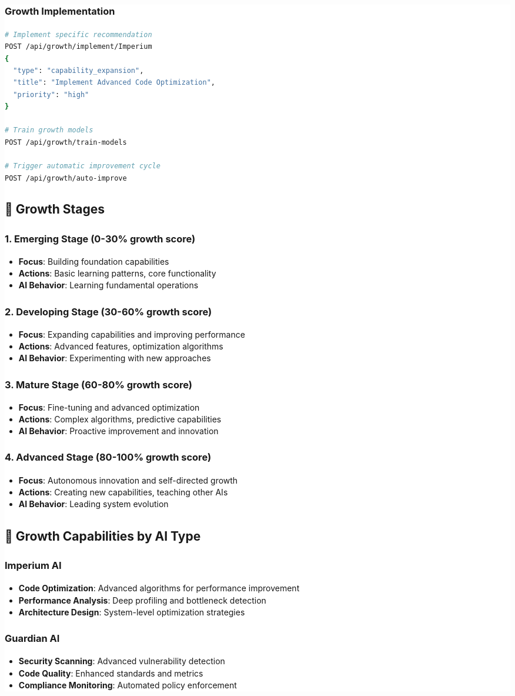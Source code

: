 ### **Growth Implementation**
```bash
# Implement specific recommendation
POST /api/growth/implement/Imperium
{
  "type": "capability_expansion",
  "title": "Implement Advanced Code Optimization",
  "priority": "high"
}

# Train growth models
POST /api/growth/train-models

# Trigger automatic improvement cycle
POST /api/growth/auto-improve
```

## 🔄 Growth Stages

### **1. Emerging Stage (0-30% growth score)**
- **Focus**: Building foundation capabilities
- **Actions**: Basic learning patterns, core functionality
- **AI Behavior**: Learning fundamental operations

### **2. Developing Stage (30-60% growth score)**
- **Focus**: Expanding capabilities and improving performance
- **Actions**: Advanced features, optimization algorithms
- **AI Behavior**: Experimenting with new approaches

### **3. Mature Stage (60-80% growth score)**
- **Focus**: Fine-tuning and advanced optimization
- **Actions**: Complex algorithms, predictive capabilities
- **AI Behavior**: Proactive improvement and innovation

### **4. Advanced Stage (80-100% growth score)**
- **Focus**: Autonomous innovation and self-directed growth
- **Actions**: Creating new capabilities, teaching other AIs
- **AI Behavior**: Leading system evolution

## 🎯 Growth Capabilities by AI Type

### **Imperium AI**
- **Code Optimization**: Advanced algorithms for performance improvement
- **Performance Analysis**: Deep profiling and bottleneck detection
- **Architecture Design**: System-level optimization strategies

### **Guardian AI**
- **Security Scanning**: Advanced vulnerability detection
- **Code Quality**: Enhanced standards and metrics
- **Compliance Monitoring**: Automated policy enforcement
